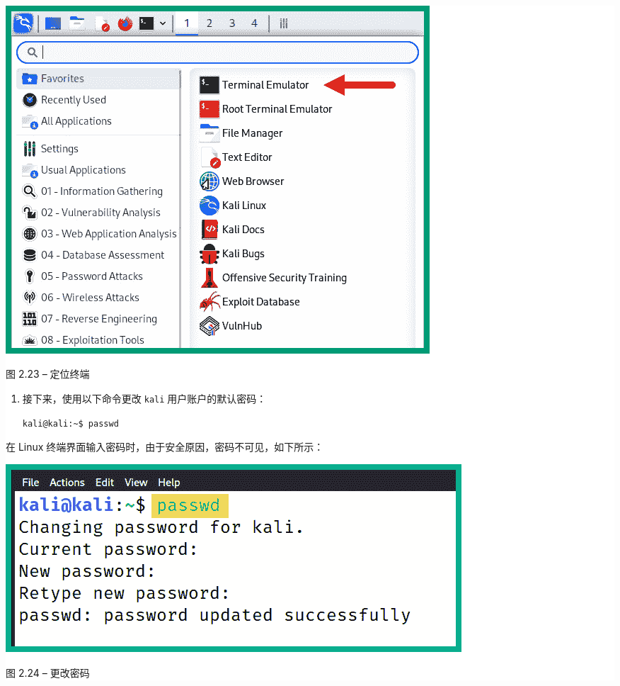 ![图 2.23 – 定位终端](img/Figure_2.23_B19448.jpg)

图 2.23 – 定位终端

1.  接下来，使用以下命令更改 `kali` 用户账户的默认密码：

    ```
    kali@kali:~$ passwd
    ```

在 Linux 终端界面输入密码时，由于安全原因，密码不可见，如下所示：

![图 2.24 – 更改密码](img/Figure_2.24_B19448.jpg)

图 2.24 – 更改密码
